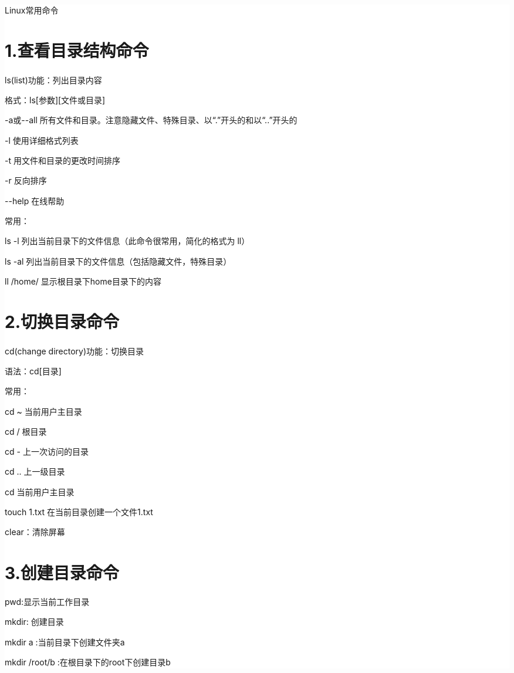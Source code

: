 Linux常用命令

# 1.查看目录结构命令

ls(list)功能：列出目录内容

格式：ls[参数][文件或目录]

-a或--all    所有文件和目录。注意隐藏文件、特殊目录、以“.”开头的和以“..”开头的

-l    使用详细格式列表

-t    用文件和目录的更改时间排序

-r   反向排序

--help   在线帮助

常用：

ls   -l             列出当前目录下的文件信息（此命令很常用，简化的格式为 ll）

ls   -al           列出当前目录下的文件信息（包括隐藏文件，特殊目录）

ll    /home/     显示根目录下home目录下的内容

# 2.切换目录命令

cd(change directory)功能：切换目录

语法：cd[目录]

常用：

cd   ~       当前用户主目录

cd   /        根目录

cd   -        上一次访问的目录

cd   ..       上一级目录

cd            当前用户主目录

 

touch   1.txt    在当前目录创建一个文件1.txt

clear：清除屏幕

 

# 3.创建目录命令

pwd:显示当前工作目录

mkdir: 创建目录

mkdir   a :当前目录下创建文件夹a

mkdir  /root/b  :在根目录下的root下创建目录b
